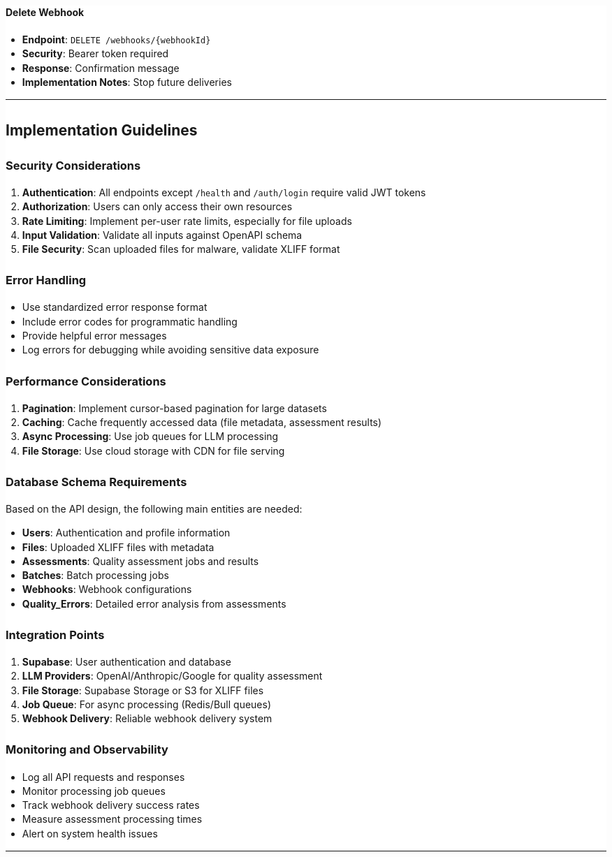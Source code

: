 #### Delete Webhook
- **Endpoint**: `DELETE /webhooks/{webhookId}`
- **Security**: Bearer token required
- **Response**: Confirmation message
- **Implementation Notes**: Stop future deliveries

---

## Implementation Guidelines

### Security Considerations
1. **Authentication**: All endpoints except `/health` and `/auth/login` require valid JWT tokens
2. **Authorization**: Users can only access their own resources
3. **Rate Limiting**: Implement per-user rate limits, especially for file uploads
4. **Input Validation**: Validate all inputs against OpenAPI schema
5. **File Security**: Scan uploaded files for malware, validate XLIFF format

### Error Handling
- Use standardized error response format
- Include error codes for programmatic handling
- Provide helpful error messages
- Log errors for debugging while avoiding sensitive data exposure

### Performance Considerations
1. **Pagination**: Implement cursor-based pagination for large datasets
2. **Caching**: Cache frequently accessed data (file metadata, assessment results)
3. **Async Processing**: Use job queues for LLM processing
4. **File Storage**: Use cloud storage with CDN for file serving

### Database Schema Requirements
Based on the API design, the following main entities are needed:
- **Users**: Authentication and profile information
- **Files**: Uploaded XLIFF files with metadata
- **Assessments**: Quality assessment jobs and results
- **Batches**: Batch processing jobs
- **Webhooks**: Webhook configurations
- **Quality_Errors**: Detailed error analysis from assessments

### Integration Points
1. **Supabase**: User authentication and database
2. **LLM Providers**: OpenAI/Anthropic/Google for quality assessment
3. **File Storage**: Supabase Storage or S3 for XLIFF files
4. **Job Queue**: For async processing (Redis/Bull queues)
5. **Webhook Delivery**: Reliable webhook delivery system

### Monitoring and Observability
- Log all API requests and responses
- Monitor processing job queues
- Track webhook delivery success rates
- Measure assessment processing times
- Alert on system health issues

---
